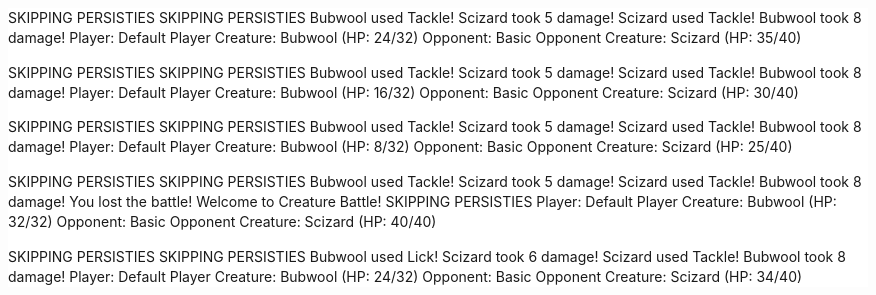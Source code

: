 SKIPPING PERSISTIES
SKIPPING PERSISTIES
Bubwool used Tackle!
Scizard took 5 damage!
Scizard used Tackle!
Bubwool took 8 damage!
Player: Default Player
Creature: Bubwool (HP: 24/32)
Opponent: Basic Opponent
Creature: Scizard (HP: 35/40)

SKIPPING PERSISTIES
SKIPPING PERSISTIES
Bubwool used Tackle!
Scizard took 5 damage!
Scizard used Tackle!
Bubwool took 8 damage!
Player: Default Player
Creature: Bubwool (HP: 16/32)
Opponent: Basic Opponent
Creature: Scizard (HP: 30/40)

SKIPPING PERSISTIES
SKIPPING PERSISTIES
Bubwool used Tackle!
Scizard took 5 damage!
Scizard used Tackle!
Bubwool took 8 damage!
Player: Default Player
Creature: Bubwool (HP: 8/32)
Opponent: Basic Opponent
Creature: Scizard (HP: 25/40)

SKIPPING PERSISTIES
SKIPPING PERSISTIES
Bubwool used Tackle!
Scizard took 5 damage!
Scizard used Tackle!
Bubwool took 8 damage!
You lost the battle!
Welcome to Creature Battle!
SKIPPING PERSISTIES
Player: Default Player
Creature: Bubwool (HP: 32/32)
Opponent: Basic Opponent
Creature: Scizard (HP: 40/40)

SKIPPING PERSISTIES
SKIPPING PERSISTIES
Bubwool used Lick!
Scizard took 6 damage!
Scizard used Tackle!
Bubwool took 8 damage!
Player: Default Player
Creature: Bubwool (HP: 24/32)
Opponent: Basic Opponent
Creature: Scizard (HP: 34/40)
